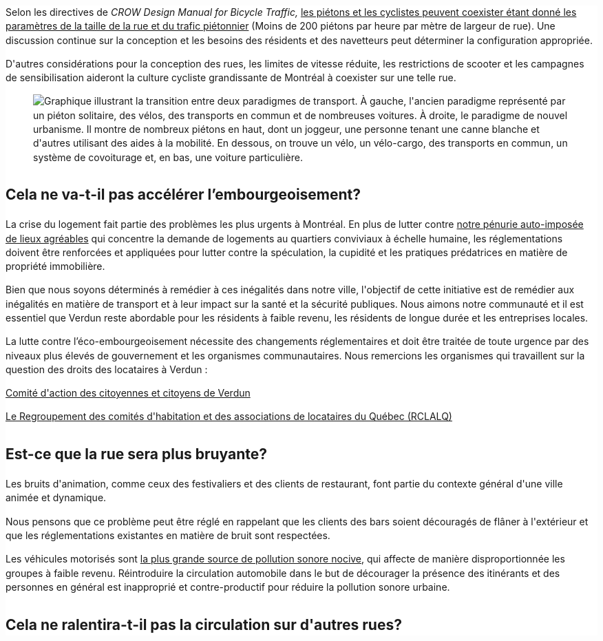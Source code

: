 Selon les directives de _CROW Design Manual for Bicycle Traffic,_ [les piétons et les cyclistes peuvent coexister étant donné les paramètres de la taille de la rue et du trafic piétonnier](https://collectivitesviables.org/articles/rues-pietonnes.aspx) (Moins de 200 piétons par heure par mètre de largeur de rue). Une discussion continue sur la conception et les besoins des résidents et des navetteurs peut déterminer la configuration appropriée.

D'autres considérations pour la conception des rues, les limites de vitesse réduite, les restrictions de scooter et les campagnes de sensibilisation aideront la culture cycliste grandissante de Montréal à coexister sur une telle rue.

<figure>
  <img src="/img/q-and-a/transit-mode-pyramid.png" alt="Graphique illustrant la transition entre deux paradigmes de transport. À gauche, l'ancien paradigme représenté par un piéton solitaire, des vélos, des transports en commun et de nombreuses voitures. À droite, le paradigme de nouvel urbanisme. Il montre de nombreux piétons en haut, dont un joggeur, une personne tenant une canne blanche et d'autres utilisant des aides à la mobilité. En dessous, on trouve un vélo, un vélo-cargo, des transports en commun, un système de covoiturage et, en bas, une voiture particulière." />
</figure>

## Cela ne va-t-il pas accélérer l’embourgeoisement?

La crise du logement fait partie des problèmes les plus urgents à Montréal. En plus de lutter contre [notre pénurie auto-imposée de lieux agréables](https://www.strongtowns.org/journal/2021/11/3/our-self-imposed-scarcity-of-nice-places) qui concentre la demande de logements au quartiers conviviaux à échelle humaine, les réglementations doivent être renforcées et appliquées pour lutter contre la spéculation, la cupidité et les pratiques prédatrices en matière de propriété immobilière.

Bien que nous soyons déterminés à remédier à ces inégalités dans notre ville, l'objectif de cette initiative est de remédier aux inégalités en matière de transport et à leur impact sur la santé et la sécurité publiques. Nous aimons notre communauté et il est essentiel que Verdun reste abordable pour les résidents à faible revenu, les résidents de longue durée et les entreprises locales.

La lutte contre l’éco-embourgeoisement nécessite des changements réglementaires et doit être traitée de toute urgence par des niveaux plus élevés de gouvernement et les organismes communautaires. Nous remercions les organismes qui travaillent sur la question des droits des locataires à Verdun :

[Comité d'action des citoyennes et citoyens de Verdun](https://cacv-verdun.org/)

[Le Regroupement des comités d'habitation et des associations de locataires du Québec (RCLALQ)](https://rclalq.qc.ca/)

## Est-ce que la rue sera plus bruyante?

Les bruits d'animation, comme ceux des festivaliers et des clients de restaurant, font partie du contexte général d'une ville animée et dynamique.

Nous pensons que ce problème peut être réglé en rappelant que les clients des bars soient découragés de flâner à l'extérieur et que les réglementations existantes en matière de bruit sont respectées.

Les véhicules motorisés sont [la plus grande source de pollution sonore nocive](https://globalnews.ca/news/8642892/urban-noise-dangers-health/), qui affecte de manière disproportionnée les groupes à faible revenu. Réintroduire la circulation automobile dans le but de décourager la présence des itinérants et des personnes en général est inapproprié et contre-productif pour réduire la pollution sonore urbaine.

## Cela ne ralentira-t-il pas la circulation sur d'autres rues?
